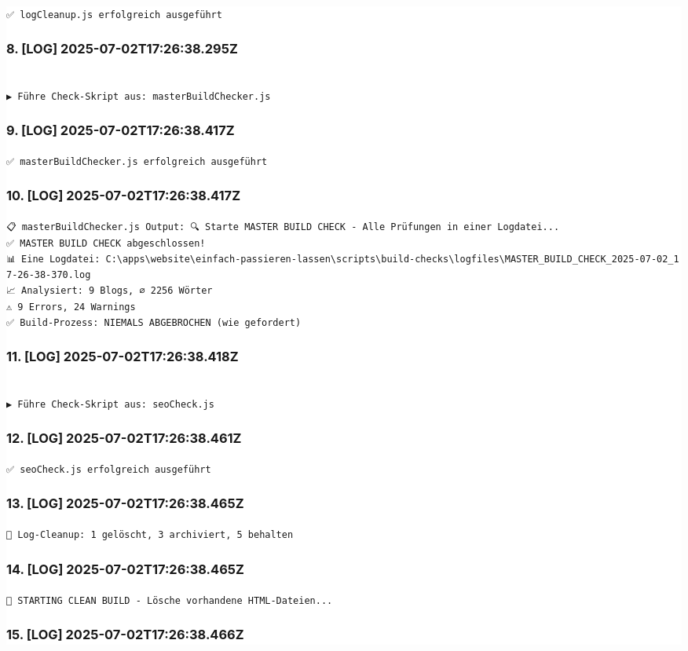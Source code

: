 ```
✅ logCleanup.js erfolgreich ausgeführt
```

### 8. [LOG] 2025-07-02T17:26:38.295Z

```

▶️ Führe Check-Skript aus: masterBuildChecker.js
```

### 9. [LOG] 2025-07-02T17:26:38.417Z

```
✅ masterBuildChecker.js erfolgreich ausgeführt
```

### 10. [LOG] 2025-07-02T17:26:38.417Z

```
📋 masterBuildChecker.js Output: 🔍 Starte MASTER BUILD CHECK - Alle Prüfungen in einer Logdatei...
✅ MASTER BUILD CHECK abgeschlossen!
📊 Eine Logdatei: C:\apps\website\einfach-passieren-lassen\scripts\build-checks\logfiles\MASTER_BUILD_CHECK_2025-07-02_17-26-38-370.log
📈 Analysiert: 9 Blogs, ⌀ 2256 Wörter
⚠️ 9 Errors, 24 Warnings
✅ Build-Prozess: NIEMALS ABGEBROCHEN (wie gefordert)
```

### 11. [LOG] 2025-07-02T17:26:38.418Z

```

▶️ Führe Check-Skript aus: seoCheck.js
```

### 12. [LOG] 2025-07-02T17:26:38.461Z

```
✅ seoCheck.js erfolgreich ausgeführt
```

### 13. [LOG] 2025-07-02T17:26:38.465Z

```
🧹 Log-Cleanup: 1 gelöscht, 3 archiviert, 5 behalten
```

### 14. [LOG] 2025-07-02T17:26:38.465Z

```
🧹 STARTING CLEAN BUILD - Lösche vorhandene HTML-Dateien...
```

### 15. [LOG] 2025-07-02T17:26:38.466Z
